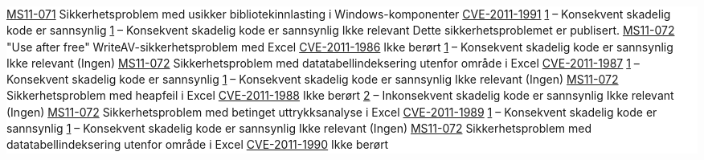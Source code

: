 <td><a href="http://go.microsoft.com/fwlink/?linkid=223632">MS11-071</a></td>
<td>Sikkerhetsproblem med usikker bibliotekinnlasting i Windows-komponenter</td>
<td><a href="http://www.cve.mitre.org/cgi-bin/cvename.cgi?name=cve-2011-1991">CVE-2011-1991</a></td>
<td><a href="http://technet.microsoft.com/en-us/security/cc998259.aspx">1</a> – Konsekvent skadelig kode er sannsynlig</td>
<td><a href="http://technet.microsoft.com/en-us/security/cc998259.aspx">1</a> – Konsekvent skadelig kode er sannsynlig</td>
<td>Ikke relevant</td>
<td>Dette sikkerhetsproblemet er publisert.</td>
</tr>
<tr class="odd">
<td><a href="http://go.microsoft.com/fwlink/?linkid=225047">MS11-072</a></td>
<td>&quot;Use after free&quot; WriteAV-sikkerhetsproblem med Excel</td>
<td><a href="http://www.cve.mitre.org/cgi-bin/cvename.cgi?name=cve-2011-1986">CVE-2011-1986</a></td>
<td>Ikke berørt</td>
<td><a href="http://technet.microsoft.com/en-us/security/cc998259.aspx">1</a> – Konsekvent skadelig kode er sannsynlig</td>
<td>Ikke relevant</td>
<td>(Ingen)</td>
</tr>
<tr class="even">
<td><a href="http://go.microsoft.com/fwlink/?linkid=225047">MS11-072</a></td>
<td>Sikkerhetsproblem med datatabellindeksering utenfor område i Excel</td>
<td><a href="http://www.cve.mitre.org/cgi-bin/cvename.cgi?name=cve-2011-1987">CVE-2011-1987</a></td>
<td><a href="http://technet.microsoft.com/en-us/security/cc998259.aspx">1</a> – Konsekvent skadelig kode er sannsynlig</td>
<td><a href="http://technet.microsoft.com/en-us/security/cc998259.aspx">1</a> – Konsekvent skadelig kode er sannsynlig</td>
<td>Ikke relevant</td>
<td>(Ingen)</td>
</tr>
<tr class="odd">
<td><a href="http://go.microsoft.com/fwlink/?linkid=225047">MS11-072</a></td>
<td>Sikkerhetsproblem med heapfeil i Excel</td>
<td><a href="http://www.cve.mitre.org/cgi-bin/cvename.cgi?name=cve-2011-1988">CVE-2011-1988</a></td>
<td>Ikke berørt</td>
<td><a href="http://technet.microsoft.com/en-us/security/cc998259.aspx">2</a> – Inkonsekvent skadelig kode er sannsynlig</td>
<td>Ikke relevant</td>
<td>(Ingen)</td>
</tr>
<tr class="even">
<td><a href="http://go.microsoft.com/fwlink/?linkid=225047">MS11-072</a></td>
<td>Sikkerhetsproblem med betinget uttrykksanalyse i Excel</td>
<td><a href="http://www.cve.mitre.org/cgi-bin/cvename.cgi?name=cve-2011-1989">CVE-2011-1989</a></td>
<td><a href="http://technet.microsoft.com/en-us/security/cc998259.aspx">1</a> – Konsekvent skadelig kode er sannsynlig</td>
<td><a href="http://technet.microsoft.com/en-us/security/cc998259.aspx">1</a> – Konsekvent skadelig kode er sannsynlig</td>
<td>Ikke relevant</td>
<td>(Ingen)</td>
</tr>
<tr class="odd">
<td><a href="http://go.microsoft.com/fwlink/?linkid=225047">MS11-072</a></td>
<td>Sikkerhetsproblem med datatabellindeksering utenfor område i Excel</td>
<td><a href="http://www.cve.mitre.org/cgi-bin/cvename.cgi?name=cve-2011-1990">CVE-2011-1990</a></td>
<td>Ikke berørt</td>